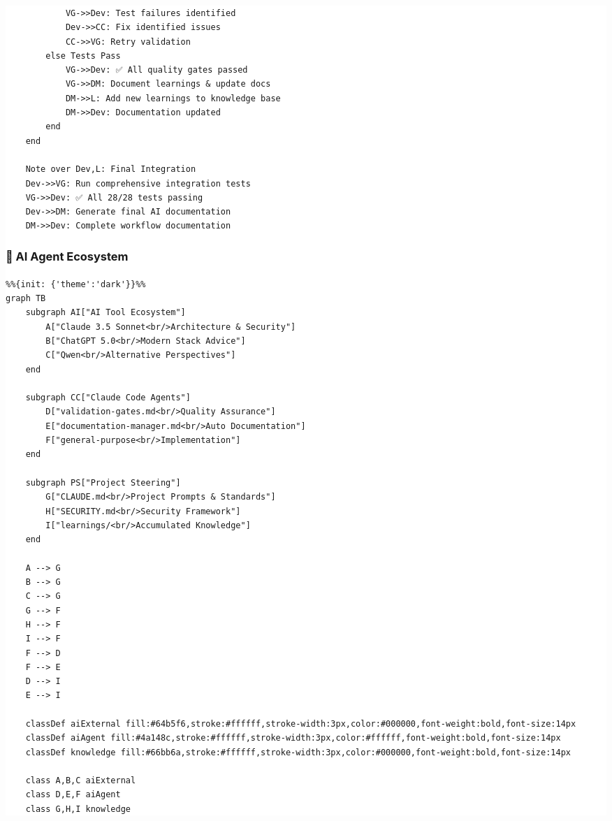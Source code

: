 ```mermaid
            VG->>Dev: Test failures identified
            Dev->>CC: Fix identified issues
            CC->>VG: Retry validation
        else Tests Pass
            VG->>Dev: ✅ All quality gates passed
            VG->>DM: Document learnings & update docs
            DM->>L: Add new learnings to knowledge base
            DM->>Dev: Documentation updated
        end
    end
    
    Note over Dev,L: Final Integration
    Dev->>VG: Run comprehensive integration tests
    VG->>Dev: ✅ All 28/28 tests passing
    Dev->>DM: Generate final AI documentation
    DM->>Dev: Complete workflow documentation
```

### 🧠 AI Agent Ecosystem

```mermaid
%%{init: {'theme':'dark'}}%%
graph TB
    subgraph AI["AI Tool Ecosystem"]
        A["Claude 3.5 Sonnet<br/>Architecture & Security"]
        B["ChatGPT 5.0<br/>Modern Stack Advice"]
        C["Qwen<br/>Alternative Perspectives"]
    end

    subgraph CC["Claude Code Agents"]
        D["validation-gates.md<br/>Quality Assurance"]
        E["documentation-manager.md<br/>Auto Documentation"]
        F["general-purpose<br/>Implementation"]
    end

    subgraph PS["Project Steering"]
        G["CLAUDE.md<br/>Project Prompts & Standards"]
        H["SECURITY.md<br/>Security Framework"]
        I["learnings/<br/>Accumulated Knowledge"]
    end

    A --> G
    B --> G  
    C --> G
    G --> F
    H --> F
    I --> F
    F --> D
    F --> E
    D --> I
    E --> I

    classDef aiExternal fill:#64b5f6,stroke:#ffffff,stroke-width:3px,color:#000000,font-weight:bold,font-size:14px
    classDef aiAgent fill:#4a148c,stroke:#ffffff,stroke-width:3px,color:#ffffff,font-weight:bold,font-size:14px
    classDef knowledge fill:#66bb6a,stroke:#ffffff,stroke-width:3px,color:#000000,font-weight:bold,font-size:14px

    class A,B,C aiExternal
    class D,E,F aiAgent
    class G,H,I knowledge
```
